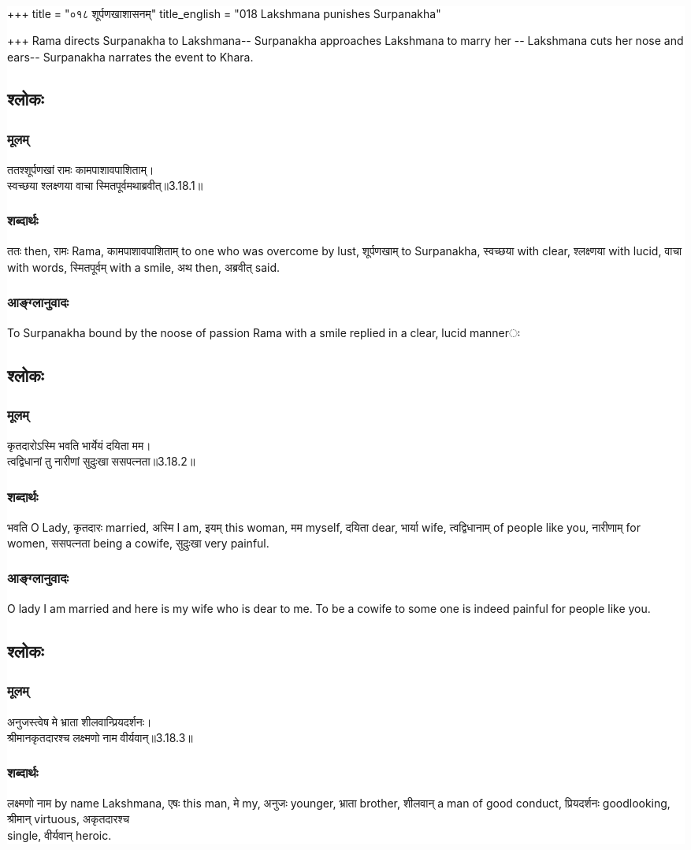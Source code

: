 +++
title = "०१८ शूर्पणखाशासनम्"
title_english = "018 Lakshmana punishes Surpanakha"

+++
Rama directs Surpanakha to Lakshmana-- Surpanakha approaches Lakshmana
to marry her -- Lakshmana cuts her nose and ears-- Surpanakha narrates
the event to Khara.



## श्लोकः
### मूलम्
ततश्शूर्पणखां रामः कामपाशावपाशिताम्।  
स्वच्छया श्लक्ष्णया वाचा स्मितपूर्वमथाब्रवीत्॥3.18.1॥

### शब्दार्थः
ततः then, रामः Rama, कामपाशावपाशिताम् to one who was overcome by lust, शूर्पणखाम् to Surpanakha, स्वच्छया with clear, श्लक्ष्णया with lucid, वाचा with words, स्मितपूर्वम् with a smile, अथ then, अब्रवीत् said.

### आङ्ग्लानुवादः
To  Surpanakha bound by the noose of passion Rama with a smile replied in a clear, lucid mannerः



## श्लोकः
### मूलम्
कृतदारोऽस्मि भवति भार्येयं दयिता मम।  
त्वद्विधानां तु नारीणां सुदुःखा ससपत्नता॥3.18.2॥

### शब्दार्थः
भवति O Lady, कृतदारः married, अस्मि I am, इयम् this woman, मम myself, दयिता dear, भार्या wife, त्वद्विधानाम् of people like you, नारीणाम् for women, ससपत्नता being a cowife, सुदुःखा very painful.

### आङ्ग्लानुवादः
O lady I am married and here is my wife who is dear to me. To be a cowife to some one is indeed painful for people like you.



## श्लोकः
### मूलम्
अनुजस्त्वेष मे भ्राता शीलवान्प्रियदर्शनः।  
श्रीमानकृतदारश्च लक्ष्मणो नाम वीर्यवान्॥3.18.3॥

### शब्दार्थः
लक्ष्मणो नाम by name Lakshmana, एषः this man, मे my, अनुजः younger, भ्राता brother, शीलवान् a man of good conduct, प्रियदर्शनः goodlooking, श्रीमान् virtuous,  अकृतदारश्च  
single, वीर्यवान् heroic.
